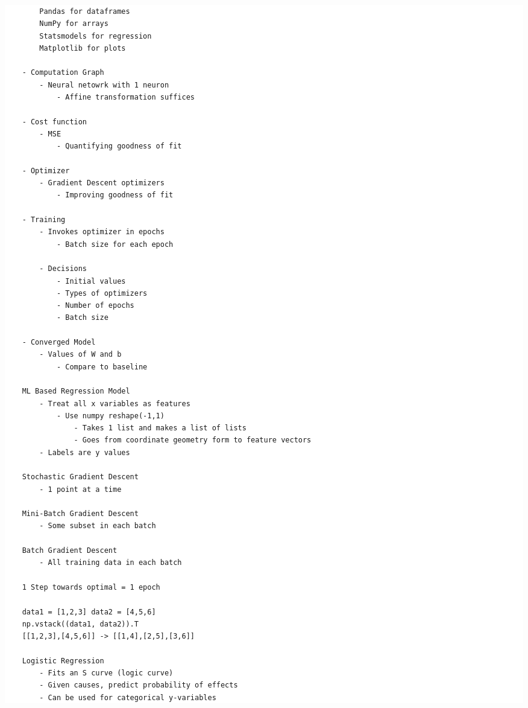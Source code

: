 			Pandas for dataframes
			NumPy for arrays
			Statsmodels for regression
			Matplotlib for plots

		- Computation Graph
			- Neural netowrk with 1 neuron
				- Affine transformation suffices

		- Cost function
			- MSE
				- Quantifying goodness of fit

		- Optimizer
			- Gradient Descent optimizers
				- Improving goodness of fit

		- Training
			- Invokes optimizer in epochs
				- Batch size for each epoch

			- Decisions
				- Initial values
				- Types of optimizers
				- Number of epochs
				- Batch size

		- Converged Model
			- Values of W and b
				- Compare to baseline

		ML Based Regression Model
			- Treat all x variables as features
				- Use numpy reshape(-1,1)
					- Takes 1 list and makes a list of lists
					- Goes from coordinate geometry form to feature vectors
			- Labels are y values
			
		Stochastic Gradient Descent
			- 1 point at a time

		Mini-Batch Gradient Descent
			- Some subset in each batch

		Batch Gradient Descent
			- All training data in each batch

		1 Step towards optimal = 1 epoch

		data1 = [1,2,3] data2 = [4,5,6]
		np.vstack((data1, data2)).T
		[[1,2,3],[4,5,6]] -> [[1,4],[2,5],[3,6]]

		Logistic Regression
			- Fits an S curve (logic curve)
			- Given causes, predict probability of effects
			- Can be used for categorical y-variables
